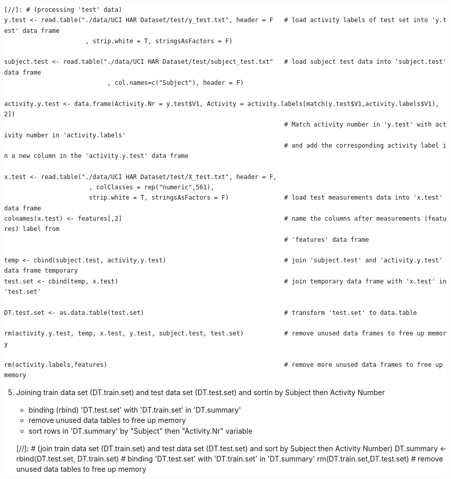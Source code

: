    [//]: # (processing 'test' data)   
    y.test <- read.table("./data/UCI HAR Dataset/test/y_test.txt", header = F   # load activity labels of test set into 'y.test' data frame
                          , strip.white = T, stringsAsFactors = F)

    subject.test <- read.table("./data/UCI HAR Dataset/test/subject_test.txt"   # load subject test data into 'subject.test' data frame
                                , col.names=c("Subject"), header = F)

    activity.y.test <- data.frame(Activity.Nr = y.test$V1, Activity = activity.labels[match(y.test$V1,activity.labels$V1),2])
                                                                                # Match activity number in 'y.test' with activity number in 'activity.labels' 
                                                                                # and add the corresponding activity label in a new column in the 'activity.y.test' data frame

    x.test <- read.table("./data/UCI HAR Dataset/test/X_test.txt", header = F,
                           , colClasses = rep("numeric",561),
                           strip.white = T, stringsAsFactors = F)               # load test measurements data into 'x.test' data frame
    colnames(x.test) <- features[,2]                                            # name the columns after measurements (features) label from 
                                                                                # 'features' data frame 
       
    temp <- cbind(subject.test, activity.y.test)                                # join 'subject.test' and 'activity.y.test' data frame temporary
    test.set <- cbind(temp, x.test)                                             # join temporary data frame with 'x.test' in 'test.set'

    DT.test.set <- as.data.table(test.set)                                      # transform 'test.set' to data.table

    rm(activity.y.test, temp, x.test, y.test, subject.test, test.set)           # remove unused data frames to free up memory

    rm(activity.labels,features)                                                # remove more unused data frames to free up memory
    
5. Joining train data set (DT.train.set) and test data set (DT.test.set) and sortin by Subject then Activity Number
    - binding (rbind) 'DT.test.set' with 'DT.train.set' in 'DT.summary'
    - remove unused data tables to free up memory
    - sort rows in 'DT.summary' by "Subject" then "Activity.Nr" variable
    
    [//]: # (join train data set (DT.train.set) and test data set (DT.test.set) and sort by Subject then Activity Number)
    DT.summary <- rbind(DT.test.set, DT.train.set)                              # binding 'DT.test.set' with 'DT.train.set' in 'DT.summary'
    rm(DT.train.set,DT.test.set)                                                # remove unused data tables to free up memory
